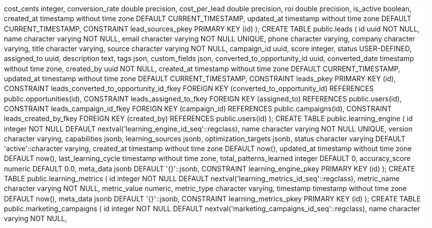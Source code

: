   cost_cents integer,
  conversion_rate double precision,
  cost_per_lead double precision,
  roi double precision,
  is_active boolean,
  created_at timestamp without time zone DEFAULT CURRENT_TIMESTAMP,
  updated_at timestamp without time zone DEFAULT CURRENT_TIMESTAMP,
  CONSTRAINT lead_sources_pkey PRIMARY KEY (id)
);
CREATE TABLE public.leads (
  id uuid NOT NULL,
  name character varying NOT NULL,
  email character varying NOT NULL UNIQUE,
  phone character varying,
  company character varying,
  title character varying,
  source character varying NOT NULL,
  campaign_id uuid,
  score integer,
  status USER-DEFINED,
  assigned_to uuid,
  description text,
  tags json,
  custom_fields json,
  converted_to_opportunity_id uuid,
  converted_date timestamp without time zone,
  created_by uuid NOT NULL,
  created_at timestamp without time zone DEFAULT CURRENT_TIMESTAMP,
  updated_at timestamp without time zone DEFAULT CURRENT_TIMESTAMP,
  CONSTRAINT leads_pkey PRIMARY KEY (id),
  CONSTRAINT leads_converted_to_opportunity_id_fkey FOREIGN KEY (converted_to_opportunity_id) REFERENCES public.opportunities(id),
  CONSTRAINT leads_assigned_to_fkey FOREIGN KEY (assigned_to) REFERENCES public.users(id),
  CONSTRAINT leads_campaign_id_fkey FOREIGN KEY (campaign_id) REFERENCES public.campaigns(id),
  CONSTRAINT leads_created_by_fkey FOREIGN KEY (created_by) REFERENCES public.users(id)
);
CREATE TABLE public.learning_engine (
  id integer NOT NULL DEFAULT nextval('learning_engine_id_seq'::regclass),
  name character varying NOT NULL UNIQUE,
  version character varying,
  capabilities jsonb,
  learning_sources jsonb,
  optimization_targets jsonb,
  status character varying DEFAULT 'active'::character varying,
  created_at timestamp without time zone DEFAULT now(),
  updated_at timestamp without time zone DEFAULT now(),
  last_learning_cycle timestamp without time zone,
  total_patterns_learned integer DEFAULT 0,
  accuracy_score numeric DEFAULT 0.0,
  meta_data jsonb DEFAULT '{}'::jsonb,
  CONSTRAINT learning_engine_pkey PRIMARY KEY (id)
);
CREATE TABLE public.learning_metrics (
  id integer NOT NULL DEFAULT nextval('learning_metrics_id_seq'::regclass),
  metric_name character varying NOT NULL,
  metric_value numeric,
  metric_type character varying,
  timestamp timestamp without time zone DEFAULT now(),
  meta_data jsonb DEFAULT '{}'::jsonb,
  CONSTRAINT learning_metrics_pkey PRIMARY KEY (id)
);
CREATE TABLE public.marketing_campaigns (
  id integer NOT NULL DEFAULT nextval('marketing_campaigns_id_seq'::regclass),
  name character varying NOT NULL,